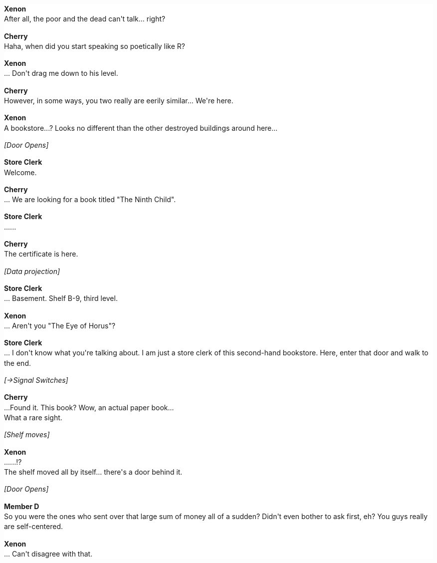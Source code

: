 **Xenon**<br>
After all, the poor and the dead can't talk... right?

**Cherry**<br>
Haha, when did you start speaking so poetically like R?

**Xenon**<br>
... Don't drag me down to his level.

**Cherry**<br>
However, in some ways, you two really are eerily similar... We're here.

**Xenon**<br>
A bookstore...? Looks no different than the other destroyed buildings around here...

_\[Door Opens\]_

**Store Clerk**<br>
Welcome.

**Cherry**<br>
... We are looking for a book titled "The Ninth Child".

**Store Clerk**<br>
......

**Cherry**<br>
The certificate is here.

_\[Data projection\]_

**Store Clerk**<br>
... Basement. Shelf B\-9, third level.

**Xenon**<br>
... Aren't you "The Eye of Horus"?

**Store Clerk**<br>
... I don't know what you're talking about. I am just a store clerk of this second\-hand bookstore. Here, enter that door and walk to the end.

_\[→Signal Switches\]_

**Cherry**<br>
...Found it. This book? Wow, an actual paper book...<br>
What a rare sight.

_\[Shelf moves\]_

**Xenon**<br>
......!?<br>
The shelf moved all by itself... there's a door behind it.

_\[Door Opens\]_

**Member D**<br>
So you were the ones who sent over that large sum of money all of a sudden? Didn't even bother to ask first, eh? You guys really are self\-centered.

**Xenon**<br>
... Can't disagree with that.

